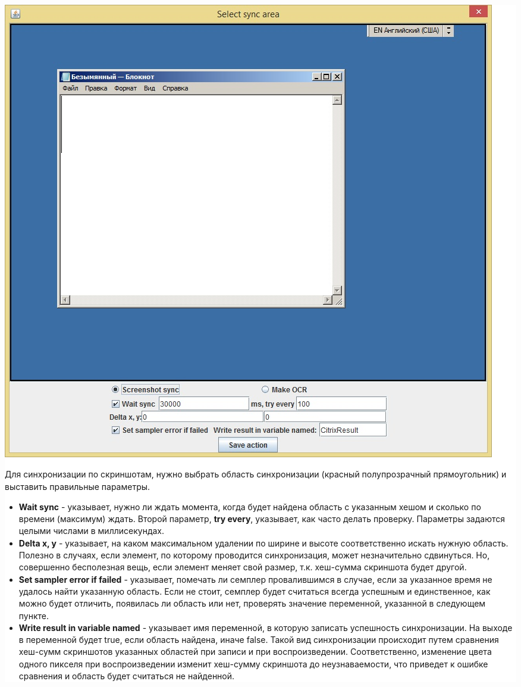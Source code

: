 ![Synchronization](doc/images/CitrixRecorder_sync.jpg)

Для синхронизации по скриншотам, нужно выбрать область синхронизации (красный полупрозрачный прямоугольник) и выставить правильные параметры.
- **Wait sync** - указывает, нужно ли ждать момента, когда будет найдена область с указанным хешом и сколько по времени (максимум) ждать. Второй параметр, **try every**, указывает, как часто делать проверку. Параметры задаются целыми числами в миллисекундах.
- **Delta x, y** - указывает, на каком максимальном удалении по ширине и высоте соответственно искать нужную область. Полезно в случаях, если элемент, по которому проводится синхронизация, может незначительно сдвинуться. Но, совершенно бесполезная вещь, если элемент меняет свой размер, т.к. хеш-сумма скриншота будет другой.
- **Set sampler error if failed** - указывает, помечать ли семплер провалившимся в случае, если за указанное время не удалось найти указанную область. Если не стоит, семплер будет считаться всегда успешным и единственное, как можно будет отличить, появилась ли область или нет, проверять значение переменной, указанной в следующем пункте.
- **Write result in variable named** - указывает имя переменной, в которую записать успешность синхронизации. На выходе в переменной будет true, если область найдена, иначе false.
Такой вид синхронизации происходит путем сравнения хеш-сумм скриншотов  указанных областей при записи и при воспроизведении. Соответственно, изменение цвета одного пикселя при воспроизведении изменит хеш-сумму скриншота до неузнаваемости, что приведет к ошибке сравнения и область будет считаться не найденной.
